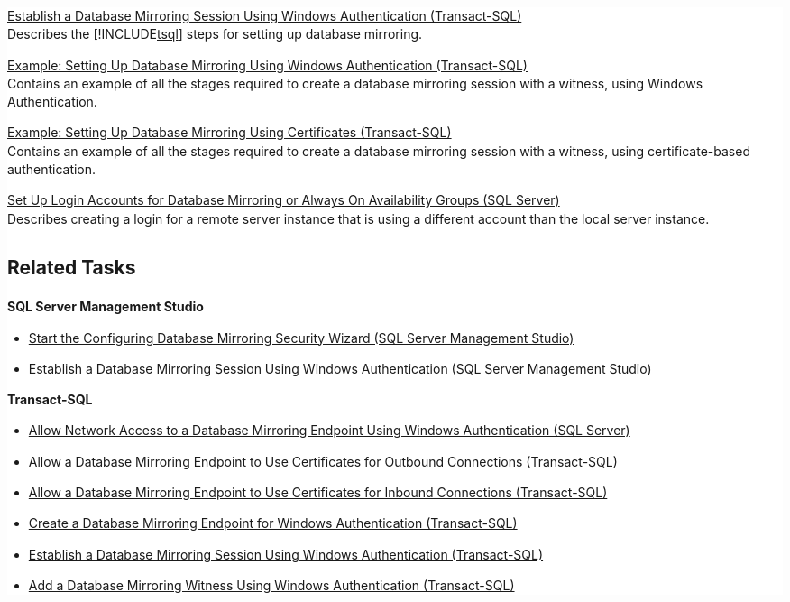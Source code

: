  [Establish a Database Mirroring Session Using Windows Authentication &#40;Transact-SQL&#41;](../../database-engine/database-mirroring/143c68a5-589f-4e7f-be59-02707e1a430a.md)  
 Describes the [!INCLUDE[tsql](../../advanced-analytics/r-services/includes/tsql-md.md)] steps for setting up database mirroring.  
  
 [Example: Setting Up Database Mirroring Using Windows Authentication &#40;Transact-SQL&#41;](../../database-engine/database-mirroring/example-setting-up-database-mirroring-using-windows-authentication-transact-sql.md)  
 Contains an example of all the stages required to create a database mirroring session with a witness, using Windows Authentication.  
  
 [Example: Setting Up Database Mirroring Using Certificates &#40;Transact-SQL&#41;](../../database-engine/database-mirroring/example-setting-up-database-mirroring-using-certificates-transact-sql.md)  
 Contains an example of all the stages required to create a database mirroring session with a witness, using certificate-based authentication.  
  
 [Set Up Login Accounts for Database Mirroring or Always On Availability Groups &#40;SQL Server&#41;](../Topic/Set%20Up%20Login%20Accounts%20for%20Database%20Mirroring%20or%20Always%20On%20Availability%20Groups%20\(SQL%20Server\).md)  
 Describes creating a login for a remote server instance that is using a different account than the local server instance.  
  
##  <a name="RelatedTasks"></a> Related Tasks  
 **SQL Server Management Studio**  
  
-   [Start the Configuring Database Mirroring Security Wizard &#40;SQL Server Management Studio&#41;](../Topic/Start%20the%20Configuring%20Database%20Mirroring%20Security%20Wizard%20\(SQL%20Server%20Management%20Studio\).md)  
  
-   [Establish a Database Mirroring Session Using Windows Authentication &#40;SQL Server Management Studio&#41;](../Topic/Establish%20a%20Database%20Mirroring%20Session%20Using%20Windows%20Authentication%20\(SQL%20Server%20Management%20Studio\).md)  
  
 **Transact-SQL**  
  
-   [Allow Network Access to a Database Mirroring Endpoint Using Windows Authentication &#40;SQL Server&#41;](../Topic/Allow%20Network%20Access%20to%20a%20Database%20Mirroring%20Endpoint%20Using%20Windows%20Authentication%20\(SQL%20Server\).md)  
  
-   [Allow a Database Mirroring Endpoint to Use Certificates for Outbound Connections &#40;Transact-SQL&#41;](../Topic/Allow%20a%20Database%20Mirroring%20Endpoint%20to%20Use%20Certificates%20for%20Outbound%20Connections%20\(Transact-SQL\).md)  
  
-   [Allow a Database Mirroring Endpoint to Use Certificates for Inbound Connections &#40;Transact-SQL&#41;](../Topic/Allow%20a%20Database%20Mirroring%20Endpoint%20to%20Use%20Certificates%20for%20Inbound%20Connections%20\(Transact-SQL\).md)  
  
-   [Create a Database Mirroring Endpoint for Windows Authentication &#40;Transact-SQL&#41;](../../database-engine/database-mirroring/create-a-database-mirroring-endpoint-for-windows-authentication-transact-sql.md)  
  
-   [Establish a Database Mirroring Session Using Windows Authentication &#40;Transact-SQL&#41;](../../database-engine/database-mirroring/143c68a5-589f-4e7f-be59-02707e1a430a.md)  
  
-   [Add a Database Mirroring Witness Using Windows Authentication &#40;Transact-SQL&#41;](../../database-engine/database-mirroring/add-a-database-mirroring-witness-using-windows-authentication-transact-sql.md)  
  